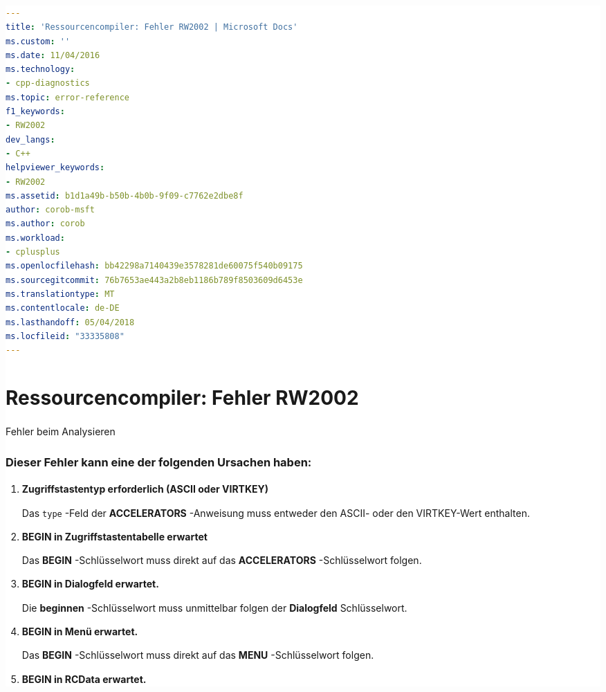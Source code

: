 ```yaml
---
title: 'Ressourcencompiler: Fehler RW2002 | Microsoft Docs'
ms.custom: ''
ms.date: 11/04/2016
ms.technology:
- cpp-diagnostics
ms.topic: error-reference
f1_keywords:
- RW2002
dev_langs:
- C++
helpviewer_keywords:
- RW2002
ms.assetid: b1d1a49b-b50b-4b0b-9f09-c7762e2dbe8f
author: corob-msft
ms.author: corob
ms.workload:
- cplusplus
ms.openlocfilehash: bb42298a7140439e3578281de60075f540b09175
ms.sourcegitcommit: 76b7653ae443a2b8eb1186b789f8503609d6453e
ms.translationtype: MT
ms.contentlocale: de-DE
ms.lasthandoff: 05/04/2018
ms.locfileid: "33335808"
---
```

# <a name="resource-compiler-error-rw2002"></a>Ressourcencompiler: Fehler RW2002
Fehler beim Analysieren  
  
### <a name="to-fix-by-checking-the-following-possible-causes"></a>Dieser Fehler kann eine der folgenden Ursachen haben:  
  
1.  **Zugriffstastentyp erforderlich (ASCII oder VIRTKEY)**  
  
     Das `type` -Feld der **ACCELERATORS** -Anweisung muss entweder den ASCII- oder den VIRTKEY-Wert enthalten.  
  
2.  **BEGIN in Zugriffstastentabelle erwartet**  
  
     Das **BEGIN** -Schlüsselwort muss direkt auf das **ACCELERATORS** -Schlüsselwort folgen.  
  
3.  **BEGIN in Dialogfeld erwartet.**  
  
     Die **beginnen** -Schlüsselwort muss unmittelbar folgen der **Dialogfeld** Schlüsselwort.  
  
4.  **BEGIN in Menü erwartet.**  
  
     Das **BEGIN** -Schlüsselwort muss direkt auf das **MENU** -Schlüsselwort folgen.  
  
5.  **BEGIN in RCData erwartet.**  
  